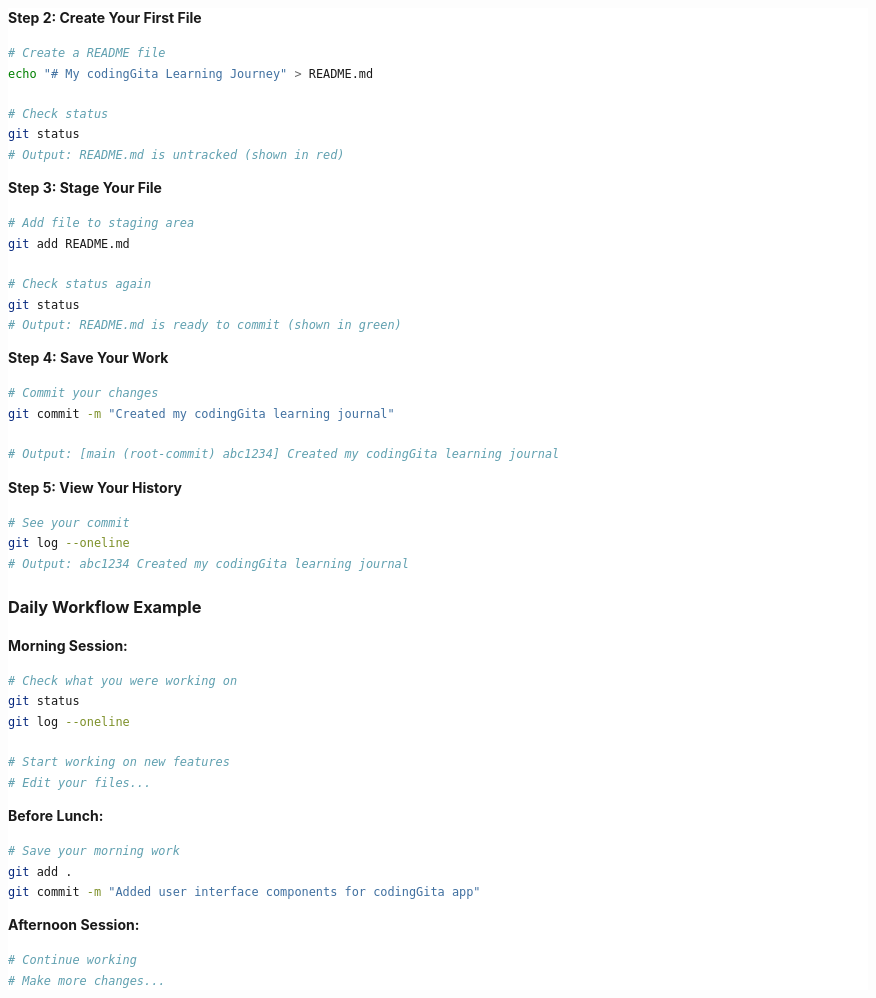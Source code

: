 **Step 2: Create Your First File**
```bash
# Create a README file
echo "# My codingGita Learning Journey" > README.md

# Check status
git status
# Output: README.md is untracked (shown in red)
```

**Step 3: Stage Your File**
```bash
# Add file to staging area
git add README.md

# Check status again
git status
# Output: README.md is ready to commit (shown in green)
```

**Step 4: Save Your Work**
```bash
# Commit your changes
git commit -m "Created my codingGita learning journal"

# Output: [main (root-commit) abc1234] Created my codingGita learning journal
```

**Step 5: View Your History**
```bash
# See your commit
git log --oneline
# Output: abc1234 Created my codingGita learning journal
```

### Daily Workflow Example

**Morning Session:**
```bash
# Check what you were working on
git status
git log --oneline

# Start working on new features
# Edit your files...
```

**Before Lunch:**
```bash
# Save your morning work
git add .
git commit -m "Added user interface components for codingGita app"
```

**Afternoon Session:**
```bash
# Continue working
# Make more changes...
```
